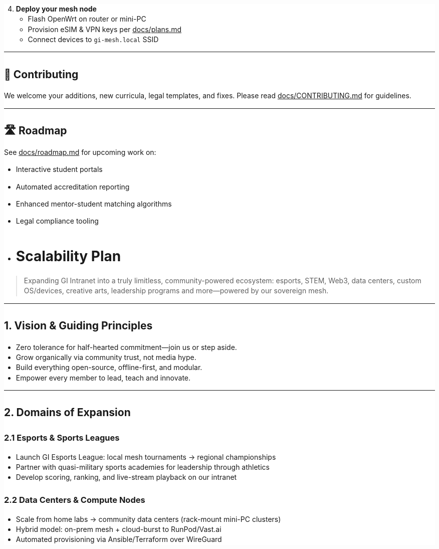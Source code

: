 4. **Deploy your mesh node**  
   - Flash OpenWrt on router or mini-PC  
   - Provision eSIM & VPN keys per [docs/plans.md](docs/plans.md)  
   - Connect devices to `gi-mesh.local` SSID  

---

## 🤝 Contributing

We welcome your additions, new curricula, legal templates, and fixes. Please read [docs/CONTRIBUTING.md](docs/CONTRIBUTING.md) for guidelines.

---

## 🛣️ Roadmap

See [docs/roadmap.md](docs/roadmap.md) for upcoming work on:

- Interactive student portals  
- Automated accreditation reporting  
- Enhanced mentor-student matching algorithms  
- Legal compliance tooling


- # Scalability Plan

> Expanding GI Intranet into a truly limitless, community-powered ecosystem: esports, STEM, Web3, data centers, custom OS/devices, creative arts, leadership programs and more—powered by our sovereign mesh.

---

## 1. Vision & Guiding Principles

- Zero tolerance for half-hearted commitment—join us or step aside.  
- Grow organically via community trust, not media hype.  
- Build everything open-source, offline-first, and modular.  
- Empower every member to lead, teach and innovate.

---

## 2. Domains of Expansion

### 2.1 Esports & Sports Leagues
- Launch GI Esports League: local mesh tournaments → regional championships  
- Partner with quasi-military sports academies for leadership through athletics  
- Develop scoring, ranking, and live-stream playback on our intranet

### 2.2 Data Centers & Compute Nodes
- Scale from home labs → community data centers (rack-mount mini-PC clusters)  
- Hybrid model: on-prem mesh + cloud-burst to RunPod/Vast.ai  
- Automated provisioning via Ansible/Terraform over WireGuard
